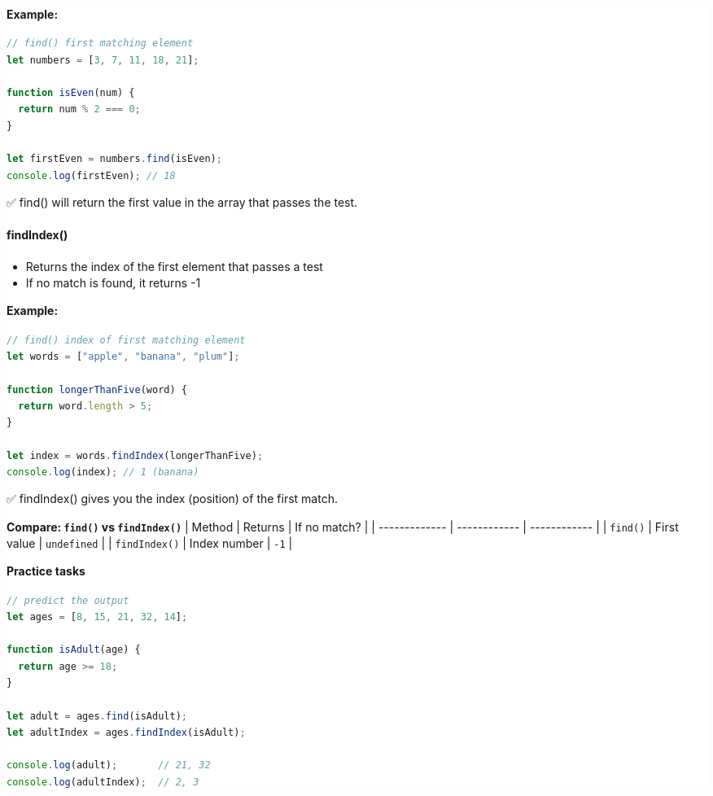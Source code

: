 **Example:**
```js
// find() first matching element
let numbers = [3, 7, 11, 18, 21];

function isEven(num) {
  return num % 2 === 0;
}

let firstEven = numbers.find(isEven);
console.log(firstEven); // 18
```
✅ find() will return the first value in the array that passes the test.

#### findIndex()
- Returns the index of the first element that passes a test
- If no match is found, it returns -1

**Example:**
```js
// find() index of first matching element
let words = ["apple", "banana", "plum"];

function longerThanFive(word) {
  return word.length > 5;
}

let index = words.findIndex(longerThanFive);
console.log(index); // 1 (banana)
```
✅ findIndex() gives you the index (position) of the first match.

**Compare: `find()` vs `findIndex()`**
| Method        | Returns      | If no match? |
| ------------- | ------------ | ------------ |
| `find()`      | First value  | `undefined`  |
| `findIndex()` | Index number | `-1`         |

**Practice tasks**
```js
// predict the output
let ages = [8, 15, 21, 32, 14];

function isAdult(age) {
  return age >= 18;
}

let adult = ages.find(isAdult);
let adultIndex = ages.findIndex(isAdult);

console.log(adult);       // 21, 32
console.log(adultIndex);  // 2, 3
```
